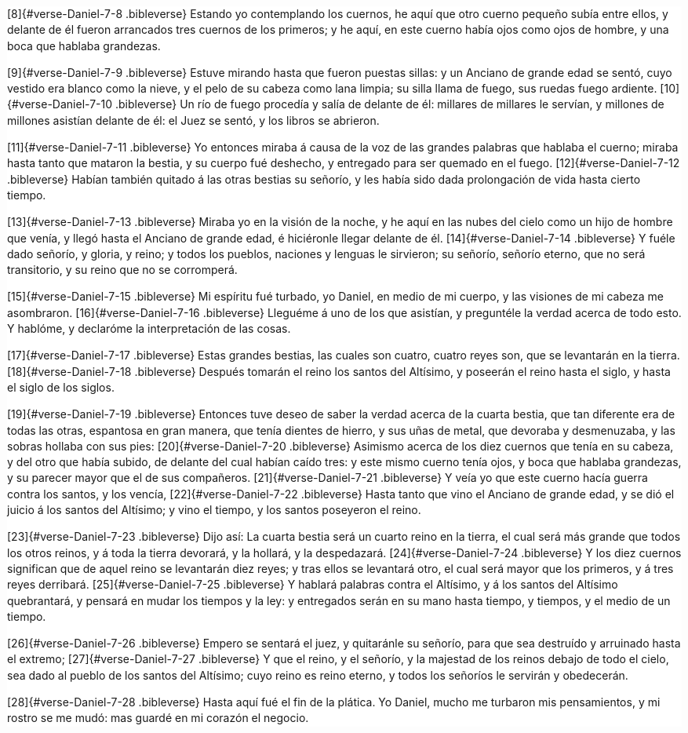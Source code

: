 [8]{#verse-Daniel-7-8 .bibleverse} Estando yo contemplando los cuernos, he aquí que otro cuerno pequeño subía entre ellos, y delante de él fueron arrancados tres cuernos de los primeros; y he aquí, en este cuerno había ojos como ojos de hombre, y una boca que hablaba grandezas.

[9]{#verse-Daniel-7-9 .bibleverse} Estuve mirando hasta que fueron puestas sillas: y un Anciano de grande edad se sentó, cuyo vestido era blanco como la nieve, y el pelo de su cabeza como lana limpia; su silla llama de fuego, sus ruedas fuego ardiente. [10]{#verse-Daniel-7-10 .bibleverse} Un río de fuego procedía y salía de delante de él: millares de millares le servían, y millones de millones asistían delante de él: el Juez se sentó, y los libros se abrieron.

[11]{#verse-Daniel-7-11 .bibleverse} Yo entonces miraba á causa de la voz de las grandes palabras que hablaba el cuerno; miraba hasta tanto que mataron la bestia, y su cuerpo fué deshecho, y entregado para ser quemado en el fuego. [12]{#verse-Daniel-7-12 .bibleverse} Habían también quitado á las otras bestias su señorío, y les había sido dada prolongación de vida hasta cierto tiempo.

[13]{#verse-Daniel-7-13 .bibleverse} Miraba yo en la visión de la noche, y he aquí en las nubes del cielo como un hijo de hombre que venía, y llegó hasta el Anciano de grande edad, é hiciéronle llegar delante de él. [14]{#verse-Daniel-7-14 .bibleverse} Y fuéle dado señorío, y gloria, y reino; y todos los pueblos, naciones y lenguas le sirvieron; su señorío, señorío eterno, que no será transitorio, y su reino que no se corromperá.

[15]{#verse-Daniel-7-15 .bibleverse} Mi espíritu fué turbado, yo Daniel, en medio de mi cuerpo, y las visiones de mi cabeza me asombraron. [16]{#verse-Daniel-7-16 .bibleverse} Lleguéme á uno de los que asistían, y preguntéle la verdad acerca de todo esto. Y hablóme, y declaróme la interpretación de las cosas.

[17]{#verse-Daniel-7-17 .bibleverse} Estas grandes bestias, las cuales son cuatro, cuatro reyes son, que se levantarán en la tierra. [18]{#verse-Daniel-7-18 .bibleverse} Después tomarán el reino los santos del Altísimo, y poseerán el reino hasta el siglo, y hasta el siglo de los siglos.

[19]{#verse-Daniel-7-19 .bibleverse} Entonces tuve deseo de saber la verdad acerca de la cuarta bestia, que tan diferente era de todas las otras, espantosa en gran manera, que tenía dientes de hierro, y sus uñas de metal, que devoraba y desmenuzaba, y las sobras hollaba con sus pies: [20]{#verse-Daniel-7-20 .bibleverse} Asimismo acerca de los diez cuernos que tenía en su cabeza, y del otro que había subido, de delante del cual habían caído tres: y este mismo cuerno tenía ojos, y boca que hablaba grandezas, y su parecer mayor que el de sus compañeros. [21]{#verse-Daniel-7-21 .bibleverse} Y veía yo que este cuerno hacía guerra contra los santos, y los vencía, [22]{#verse-Daniel-7-22 .bibleverse} Hasta tanto que vino el Anciano de grande edad, y se dió el juicio á los santos del Altísimo; y vino el tiempo, y los santos poseyeron el reino.

[23]{#verse-Daniel-7-23 .bibleverse} Dijo así: La cuarta bestia será un cuarto reino en la tierra, el cual será más grande que todos los otros reinos, y á toda la tierra devorará, y la hollará, y la despedazará. [24]{#verse-Daniel-7-24 .bibleverse} Y los diez cuernos significan que de aquel reino se levantarán diez reyes; y tras ellos se levantará otro, el cual será mayor que los primeros, y á tres reyes derribará. [25]{#verse-Daniel-7-25 .bibleverse} Y hablará palabras contra el Altísimo, y á los santos del Altísimo quebrantará, y pensará en mudar los tiempos y la ley: y entregados serán en su mano hasta tiempo, y tiempos, y el medio de un tiempo.

[26]{#verse-Daniel-7-26 .bibleverse} Empero se sentará el juez, y quitaránle su señorío, para que sea destruído y arruinado hasta el extremo; [27]{#verse-Daniel-7-27 .bibleverse} Y que el reino, y el señorío, y la majestad de los reinos debajo de todo el cielo, sea dado al pueblo de los santos del Altísimo; cuyo reino es reino eterno, y todos los señoríos le servirán y obedecerán.

[28]{#verse-Daniel-7-28 .bibleverse} Hasta aquí fué el fin de la plática. Yo Daniel, mucho me turbaron mis pensamientos, y mi rostro se me mudó: mas guardé en mi corazón el negocio. 
